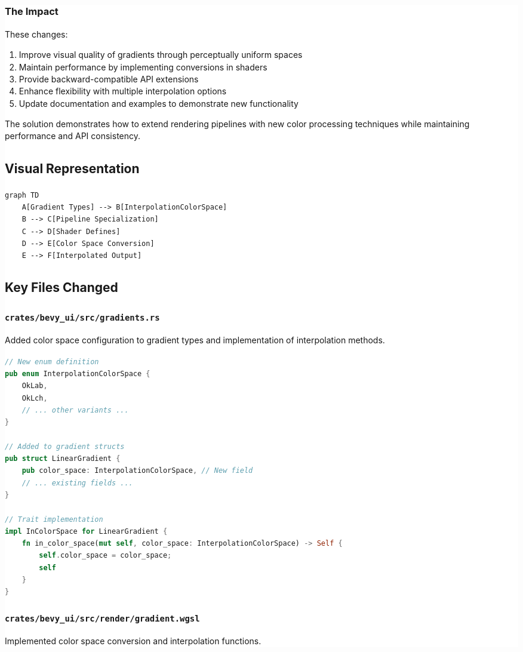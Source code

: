 ### The Impact
These changes:
1. Improve visual quality of gradients through perceptually uniform spaces
2. Maintain performance by implementing conversions in shaders
3. Provide backward-compatible API extensions
4. Enhance flexibility with multiple interpolation options
5. Update documentation and examples to demonstrate new functionality

The solution demonstrates how to extend rendering pipelines with new color processing techniques while maintaining performance and API consistency.

## Visual Representation

```mermaid
graph TD
    A[Gradient Types] --> B[InterpolationColorSpace]
    B --> C[Pipeline Specialization]
    C --> D[Shader Defines]
    D --> E[Color Space Conversion]
    E --> F[Interpolated Output]
```

## Key Files Changed

### `crates/bevy_ui/src/gradients.rs`
Added color space configuration to gradient types and implementation of interpolation methods.

```rust
// New enum definition
pub enum InterpolationColorSpace {
    OkLab,
    OkLch,
    // ... other variants ...
}

// Added to gradient structs
pub struct LinearGradient {
    pub color_space: InterpolationColorSpace, // New field
    // ... existing fields ...
}

// Trait implementation
impl InColorSpace for LinearGradient {
    fn in_color_space(mut self, color_space: InterpolationColorSpace) -> Self {
        self.color_space = color_space;
        self
    }
}
```

### `crates/bevy_ui/src/render/gradient.wgsl`
Implemented color space conversion and interpolation functions.
